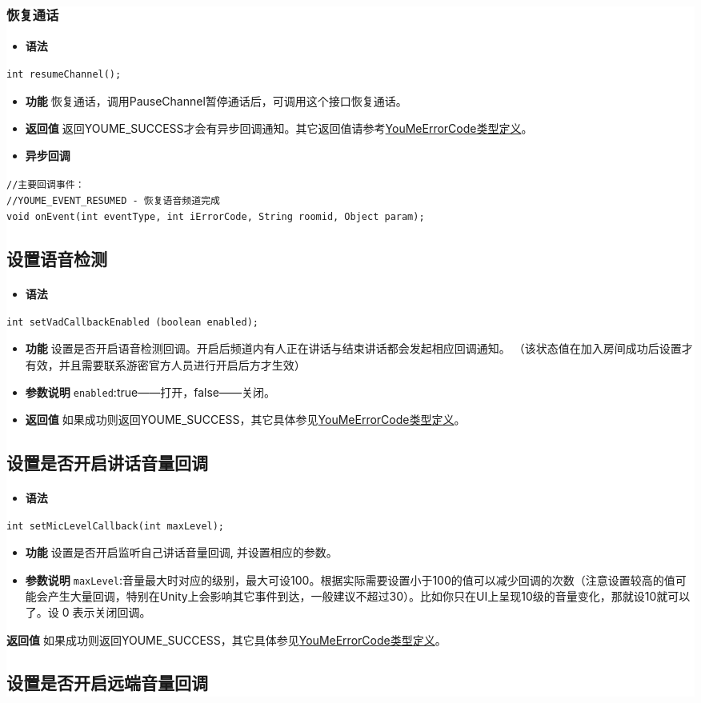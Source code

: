 ### 恢复通话

* **语法**
```
int resumeChannel();
```

* **功能**
恢复通话，调用PauseChannel暂停通话后，可调用这个接口恢复通话。

* **返回值**
返回YOUME_SUCCESS才会有异步回调通知。其它返回值请参考[YouMeErrorCode类型定义](/doc/TalkAndroidStatusCode.php#YouMeErrorCode类型定义)。

* **异步回调**
```
//主要回调事件：
//YOUME_EVENT_RESUMED - 恢复语音频道完成
void onEvent(int eventType, int iErrorCode, String roomid, Object param);
```

## 设置语音检测

* **语法**
```
int setVadCallbackEnabled (boolean enabled);
```

* **功能**
设置是否开启语音检测回调。开启后频道内有人正在讲话与结束讲话都会发起相应回调通知。
（该状态值在加入房间成功后设置才有效，并且需要联系游密官方人员进行开启后方才生效）
* **参数说明**
`enabled`:true——打开，false——关闭。

* **返回值**
如果成功则返回YOUME_SUCCESS，其它具体参见[YouMeErrorCode类型定义](/doc/TalkAndroidStatusCode.php#YouMeErrorCode类型定义)。


## 设置是否开启讲话音量回调

* **语法**
```
int setMicLevelCallback(int maxLevel);
```

* **功能**
设置是否开启监听自己讲话音量回调, 并设置相应的参数。

* **参数说明**
`maxLevel`:音量最大时对应的级别，最大可设100。根据实际需要设置小于100的值可以减少回调的次数（注意设置较高的值可能会产生大量回调，特别在Unity上会影响其它事件到达，一般建议不超过30）。比如你只在UI上呈现10级的音量变化，那就设10就可以了。设 0 表示关闭回调。

**返回值**
如果成功则返回YOUME_SUCCESS，其它具体参见[YouMeErrorCode类型定义](/doc/TalkAndroidStatusCode.php#YouMeErrorCode类型定义)。

## 设置是否开启远端音量回调
